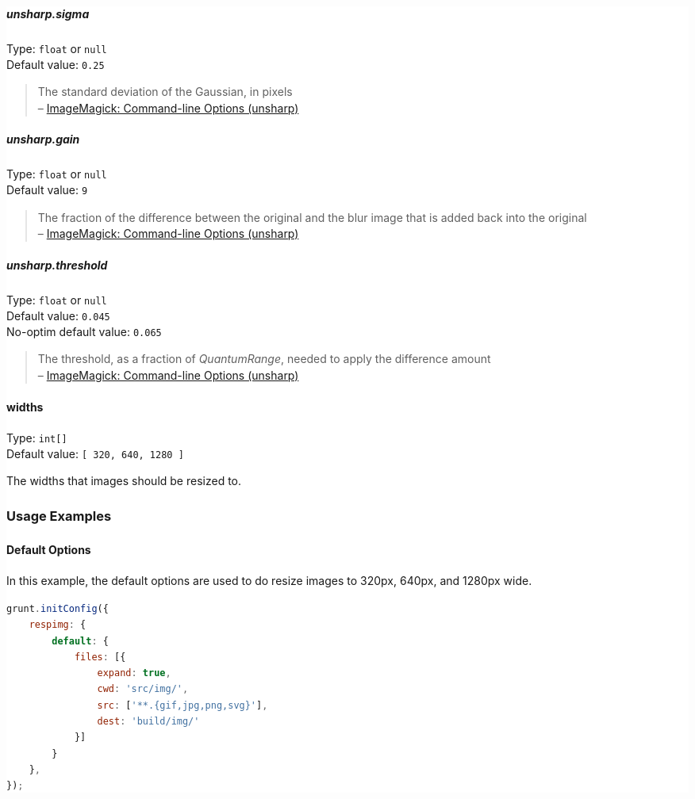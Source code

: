 ##### unsharp.sigma

Type: `float` or `null`  
Default value: `0.25`  

> The standard deviation of the Gaussian, in pixels   
> – [ImageMagick: Command-line Options (unsharp)](http://www.imagemagick.org/script/command-line-options.php#unsharp)

##### unsharp.gain

Type: `float` or `null`  
Default value: `9`  

> The fraction of the difference between the original and the blur image that is added back into the original   
> – [ImageMagick: Command-line Options (unsharp)](http://www.imagemagick.org/script/command-line-options.php#unsharp)

##### unsharp.threshold

Type: `float` or `null`  
Default value: `0.045`  
No-optim default value: `0.065`

> The threshold, as a fraction of *QuantumRange*, needed to apply the difference amount   
> – [ImageMagick: Command-line Options (unsharp)](http://www.imagemagick.org/script/command-line-options.php#unsharp)

#### widths

Type: `int[]`  
Default value: `[ 320, 640, 1280 ]`  

The widths that images should be resized to.

### Usage Examples

#### Default Options

In this example, the default options are used to do resize images to 320px, 640px, and 1280px wide.

```js
grunt.initConfig({
	respimg: {
		default: {
			files: [{
				expand: true,
				cwd: 'src/img/',
				src: ['**.{gif,jpg,png,svg}'],
				dest: 'build/img/'
			}]
		}
	},
});
```
